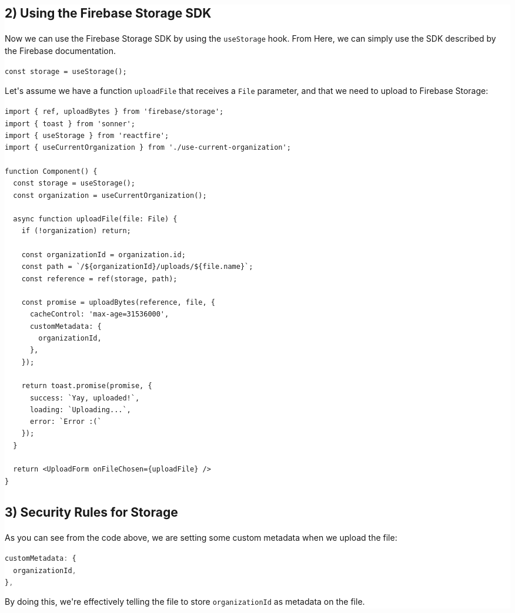 ## 2) Using the Firebase Storage SDK

Now we can use the Firebase Storage SDK by using the `useStorage` hook. From
Here, we can simply use the SDK described by the Firebase documentation.

```tsx
const storage = useStorage();
```

Let's assume we have a function `uploadFile` that receives a `File`
parameter, and that we need to upload to Firebase Storage:

```tsx
import { ref, uploadBytes } from 'firebase/storage';
import { toast } from 'sonner';
import { useStorage } from 'reactfire';
import { useCurrentOrganization } from './use-current-organization';

function Component() {
  const storage = useStorage();
  const organization = useCurrentOrganization();

  async function uploadFile(file: File) {
    if (!organization) return;

    const organizationId = organization.id;
    const path = `/${organizationId}/uploads/${file.name}`;
    const reference = ref(storage, path);

    const promise = uploadBytes(reference, file, {
      cacheControl: 'max-age=31536000',
      customMetadata: {
        organizationId,
      },
    });

    return toast.promise(promise, {
      success: `Yay, uploaded!`,
      loading: `Uploading...`,
      error: `Error :(`
    });
  }

  return <UploadForm onFileChosen={uploadFile} />
}
```

## 3) Security Rules for Storage

As you can see from the code above, we are setting some custom metadata when we
upload the file:

```ts
customMetadata: {
  organizationId,
},
```
By doing this, we're effectively telling the file to store `organizationId`
as metadata on the file.
